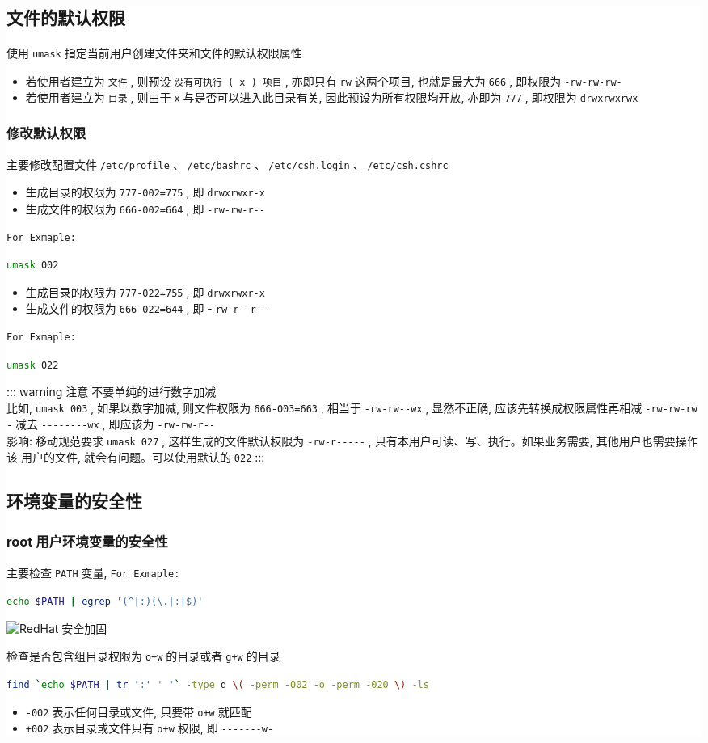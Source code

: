 ## 文件的默认权限

使用 `umask` 指定当前用户创建文件夹和文件的默认权限属性

* 若使用者建立为 `文件` , 则预设 `没有可执行 ( x ) 项目` , 亦即只有 `rw` 这两个项目, 也就是最大为 `666` , 即权限为 `-rw-rw-rw-` 
* 若使用者建立为 `目录` , 则由于 `x` 与是否可以进入此目录有关, 因此预设为所有权限均开放, 亦即为 `777` , 即权限为 `drwxrwxrwx` 

### 修改默认权限

主要修改配置文件 `/etc/profile` 、 `/etc/bashrc` 、 `/etc/csh.login` 、 `/etc/csh.cshrc` 

* 生成目录的权限为 `777-002=775` , 即 `drwxrwxr-x` 
* 生成文件的权限为 `666-002=664` , 即 `-rw-rw-r--` 

`For Exmaple:` 

``` bash
umask 002
```

* 生成目录的权限为 `777-022=755` , 即 `drwxrwxr-x` 
* 生成文件的权限为 `666-022=644` , 即 - `rw-r--r--` 

`For Exmaple:` 

``` bash
umask 022
```

::: warning 注意
不要单纯的进行数字加减<br>
比如, `umask 003` , 如果以数字加减, 则文件权限为 `666-003=663` , 相当于 `-rw-rw--wx` , 显然不正确, 应该先转换成权限属性再相减 `-rw-rw-rw-` 减去 `--------wx` , 即应该为 `-rw-rw-r--` <br>
影响: 移动规范要求 `umask 027` , 这样生成的文件默认权限为 `-rw-r-----` , 只有本用户可读、写、执行。如果业务需要, 其他用户也需要操作该 用户的文件, 就会有问题。可以使用默认的 `022` 
:::

## 环境变量的安全性

### root 用户环境变量的安全性

主要检查 `PATH` 变量, `For Exmaple:` 

``` bash
echo $PATH | egrep '(^|:)(\.|:|$)'
```

![RedHat 安全加固](http://oss-blog.test.upcdn.net/redhat-reinforce-12.png)

检查是否包含组目录权限为 `o+w` 的目录或者 `g+w` 的目录

``` bash
find `echo $PATH | tr ':' ' '` -type d \( -perm -002 -o -perm -020 \) -ls
```

* `-002` 表示任何目录或文件, 只要带 `o+w` 就匹配
* `+002` 表示目录或文件只有 `o+w` 权限, 即 `-------w-` 
